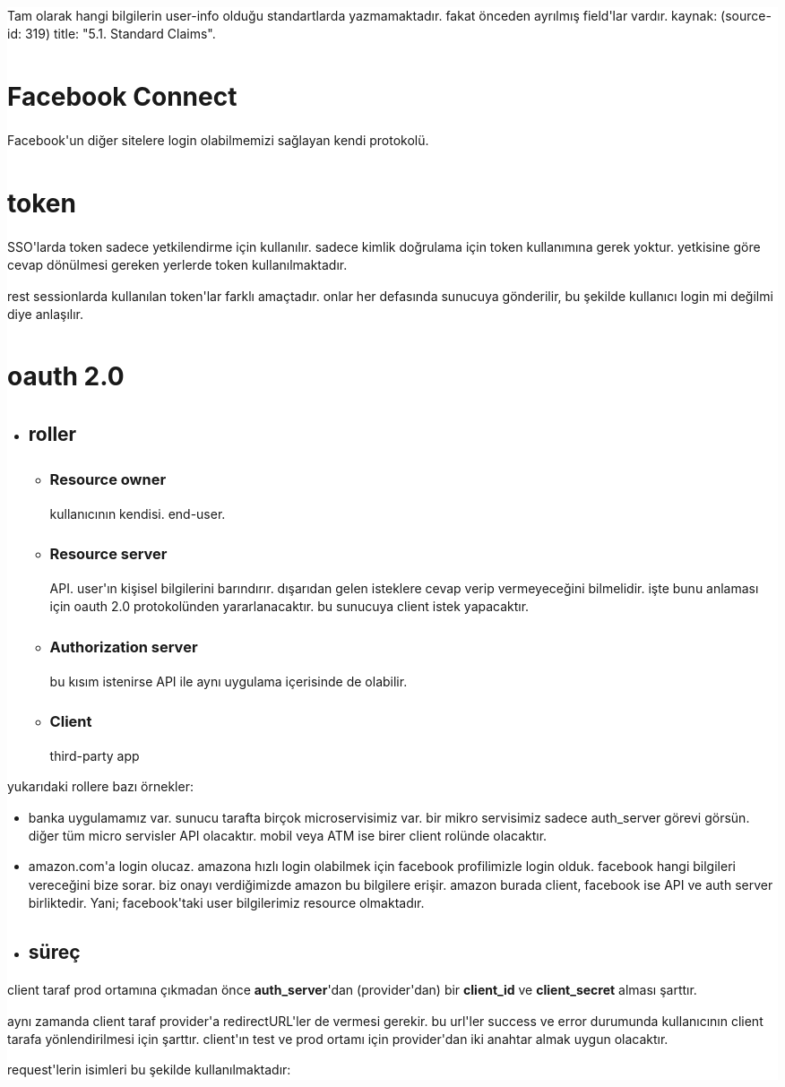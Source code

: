   Tam olarak hangi bilgilerin user-info olduğu standartlarda yazmamaktadır. fakat önceden ayrılmış field'lar vardır. kaynak: (source-id: 319) title: "5.1. Standard Claims".

# Facebook Connect
Facebook'un diğer sitelere login olabilmemizi sağlayan kendi protokolü.

# token
SSO'larda token sadece yetkilendirme için kullanılır. sadece kimlik doğrulama için token kullanımına gerek yoktur. yetkisine göre cevap dönülmesi gereken yerlerde token kullanılmaktadır.

rest sessionlarda kullanılan token'lar farklı amaçtadır. onlar her defasında sunucuya gönderilir, bu şekilde kullanıcı login mi değilmi diye anlaşılır.


# oauth 2.0

- ## roller

  - ### Resource owner
    kullanıcının kendisi. end-user.

  - ### Resource server
    API. user'ın kişisel bilgilerini barındırır. dışarıdan gelen isteklere cevap verip vermeyeceğini bilmelidir. işte bunu anlaması için oauth 2.0 protokolünden yararlanacaktır. bu sunucuya client istek yapacaktır.

  - ### Authorization server
    bu kısım istenirse API ile aynı uygulama içerisinde de olabilir.

  - ### Client
    third-party app

yukarıdaki rollere bazı örnekler:

- banka uygulamamız var. sunucu tarafta birçok microservisimiz var. bir mikro servisimiz sadece auth_server görevi görsün. diğer tüm micro servisler API olacaktır. mobil veya ATM ise birer client rolünde olacaktır.

- amazon.com'a login olucaz. amazona hızlı login olabilmek için facebook profilimizle login olduk. facebook hangi bilgileri vereceğini bize sorar. biz onayı verdiğimizde amazon bu bilgilere erişir. amazon burada client, facebook ise API ve auth server birliktedir. Yani; facebook'taki user bilgilerimiz resource olmaktadır.

- ## süreç

client taraf prod ortamına çıkmadan önce __auth_server__'dan (provider'dan) bir __client_id__ ve __client_secret__ alması şarttır.

aynı zamanda client taraf provider'a redirectURL'ler de vermesi gerekir. bu url'ler success ve error durumunda kullanıcının client tarafa yönlendirilmesi için şarttır. client'ın test ve prod ortamı için provider'dan iki anahtar almak uygun olacaktır.

request'lerin isimleri bu şekilde kullanılmaktadır:
